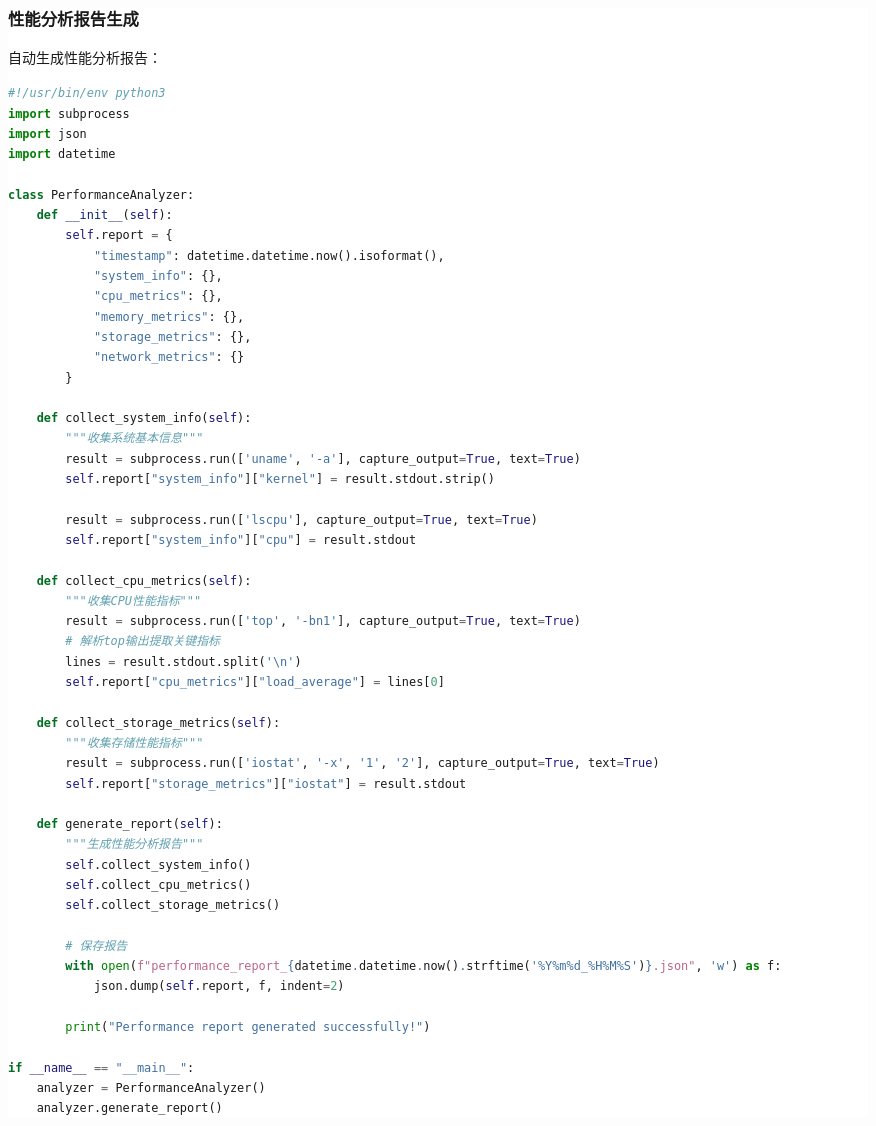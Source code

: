### 性能分析报告生成

自动生成性能分析报告：

```python
#!/usr/bin/env python3
import subprocess
import json
import datetime

class PerformanceAnalyzer:
    def __init__(self):
        self.report = {
            "timestamp": datetime.datetime.now().isoformat(),
            "system_info": {},
            "cpu_metrics": {},
            "memory_metrics": {},
            "storage_metrics": {},
            "network_metrics": {}
        }
    
    def collect_system_info(self):
        """收集系统基本信息"""
        result = subprocess.run(['uname', '-a'], capture_output=True, text=True)
        self.report["system_info"]["kernel"] = result.stdout.strip()
        
        result = subprocess.run(['lscpu'], capture_output=True, text=True)
        self.report["system_info"]["cpu"] = result.stdout
    
    def collect_cpu_metrics(self):
        """收集CPU性能指标"""
        result = subprocess.run(['top', '-bn1'], capture_output=True, text=True)
        # 解析top输出提取关键指标
        lines = result.stdout.split('\n')
        self.report["cpu_metrics"]["load_average"] = lines[0]
    
    def collect_storage_metrics(self):
        """收集存储性能指标"""
        result = subprocess.run(['iostat', '-x', '1', '2'], capture_output=True, text=True)
        self.report["storage_metrics"]["iostat"] = result.stdout
    
    def generate_report(self):
        """生成性能分析报告"""
        self.collect_system_info()
        self.collect_cpu_metrics()
        self.collect_storage_metrics()
        
        # 保存报告
        with open(f"performance_report_{datetime.datetime.now().strftime('%Y%m%d_%H%M%S')}.json", 'w') as f:
            json.dump(self.report, f, indent=2)
        
        print("Performance report generated successfully!")

if __name__ == "__main__":
    analyzer = PerformanceAnalyzer()
    analyzer.generate_report()
```
